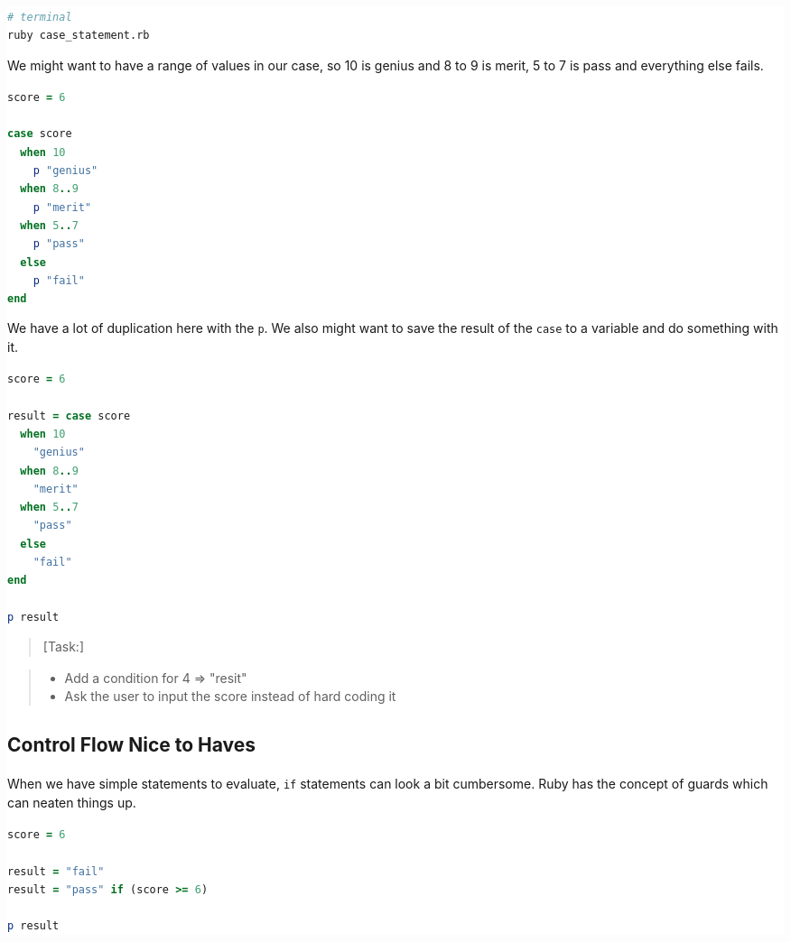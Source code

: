 ```bash
# terminal
ruby case_statement.rb
```

We might want to have a range of values in our case, so 10 is genius and 8 to 9 is merit, 5 to 7 is pass and everything else fails.

```ruby
score = 6

case score
  when 10
    p "genius"
  when 8..9
    p "merit"
  when 5..7
    p "pass"
  else
    p "fail"
end
```

We have a lot of duplication here with the `p`. We also might want to save the result of the `case` to a variable and do something with it.

```ruby
score = 6

result = case score
  when 10
    "genius"
  when 8..9
    "merit"
  when 5..7
    "pass"
  else
    "fail"
end

p result
```

> [Task:]

> - Add a condition for 4 => "resit"
> - Ask the user to input the score instead of hard coding it

## Control Flow Nice to Haves

When we have simple statements to evaluate, `if` statements can look a bit cumbersome. Ruby has the concept of guards which can neaten things up.

```ruby
score = 6

result = "fail"
result = "pass" if (score >= 6)

p result
```
